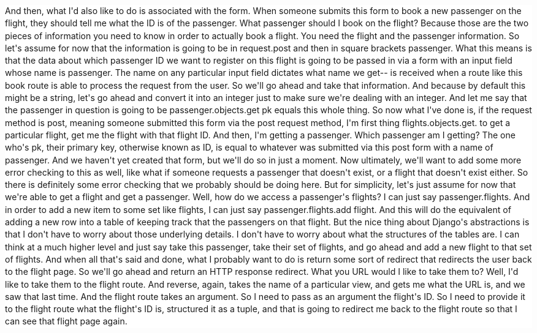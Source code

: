 And then, what I'd also like to do is associated with the form.
When someone submits this form to book a new passenger on the flight,
they should tell me what the ID is of the passenger.
What passenger should I book on the flight?
Because those are the two pieces of information
you need to know in order to actually book a flight.
You need the flight and the passenger information.
So let's assume for now that the information is
going to be in request.post and then in square brackets passenger.
What this means is that the data about which passenger
ID we want to register on this flight is going
to be passed in via a form with an input field whose name is passenger.
The name on any particular input field dictates what name we get--
is received when a route like this book route
is able to process the request from the user.
So we'll go ahead and take that information.
And because by default this might be a string, let's go ahead
and convert it into an integer just to make sure
we're dealing with an integer.
And let me say that the passenger in question
is going to be passenger.objects.get pk equals this whole thing.
So now what I've done is, if the request method
is post, meaning someone submitted this form via the post request method,
I'm first thing flights.objects.get. to get a particular flight,
get me the flight with that flight ID.
And then, I'm getting a passenger.
Which passenger am I getting?
The one who's pk, their primary key, otherwise known as ID,
is equal to whatever was submitted via this post form
with a name of passenger.
And we haven't yet created that form, but we'll do so in just a moment.
Now ultimately, we'll want to add some more error checking to this as well,
like what if someone requests a passenger that doesn't exist,
or a flight that doesn't exist either.
So there is definitely some error checking
that we probably should be doing here.
But for simplicity, let's just assume for now that we're able to get a flight
and get a passenger.
Well, how do we access a passenger's flights?
I can just say passenger.flights.
And in order to add a new item to some set like flights,
I can just say passenger.flights.add flight.
And this will do the equivalent of adding
a new row into a table of keeping track that the passengers on that flight.
But the nice thing about Django's abstractions
is that I don't have to worry about those underlying details.
I don't have to worry about what the structures of the tables are.
I can think at a much higher level and just say take this passenger,
take their set of flights, and go ahead and add a new flight
to that set of flights.
And when all that's said and done, what I probably want to do
is return some sort of redirect that redirects the user back
to the flight page.
So we'll go ahead and return an HTTP response redirect.
What you URL would I like to take them to?
Well, I'd like to take them to the flight route.
And reverse, again, takes the name of a particular view,
and gets me what the URL is, and we saw that last time.
And the flight route takes an argument.
So I need to pass as an argument the flight's ID.
So I need to provide it to the flight route
what the flight's ID is, structured it as a tuple,
and that is going to redirect me back to the flight route
so that I can see that flight page again.